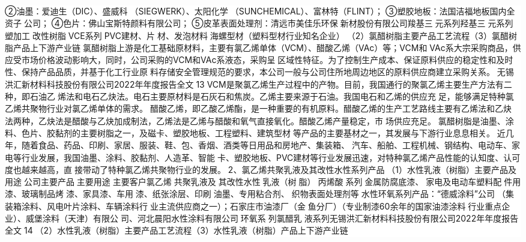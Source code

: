 ②油墨：爱迪生（DIC）、盛威科
（SIEGWERK）、太阳化学
（SUNCHEMICAL）、富林特（FLINT）；
③塑胶地板：法国洁福地板国内全资子
公司；
④色片：佛山宝斯特颜料有限公司；
⑤皮革表面处理剂：清远市美佳乐环保
新材股份有限公司羧基三
元系列羟基三
元系列
塑加工
改性树脂
VCE系列
PVC建材、片
材、发泡材料
海螺型材（塑料型材行业知名企业）
（2）氯醋树脂主要产品工艺流程（3）氯醋树脂产品上下游产业链
氯醋树脂上游是化工基础原材料，主要有氯乙烯单体（VCM）、醋酸乙烯（VAc）等；VCM和
VAc系大宗采购商品，供应受市场价格波动影响大，同时，公司采购的VCM和VAc系液态，采购呈
区域性特征。为了控制生产成本、保证原料供应的稳定性和及时性、保持产品品质，并基于化工行业原
料存储安全管理规范的要求，本公司一般与公司住所地周边地区的原料供应商建立采购关系。
无锡洪汇新材料科技股份有限公司2022年年度报告全文
13
VCM是聚氯乙烯生产过程中的产物。目前，我国通行的聚氯乙烯主要生产方法有二种，即石油乙
烯法和电石乙炔法。电石主要原材料是石灰石和焦炭。乙烯主要来源于石油。我国电石和乙烯的供应充
足，能够满足特种氯乙烯共聚物行业对氯乙烯单体的需求。
醋酸乙烯，即乙酸乙烯酯，是一种重要的有机原料。醋酸乙烯的生产工艺路线主要有乙烯法和乙炔
法两种，乙炔法是醋酸与乙炔加成制法，乙烯法是乙烯与醋酸和氧气直接氧化。醋酸乙烯产量稳定，市
场供应充足。
氯醋树脂是油墨、涂料、色片、胶黏剂的主要树脂之一，及磁卡、塑胶地板、工程塑料、建筑型材
等产品的主要基材之一，其发展与下游行业息息相关。
近几年，随着食品、药品、印刷、家居、服装、鞋、包、香烟、酒类等日用品和房地产、集装箱、
汽车、船舶、工程机械、钢结构、电动车、家电等行业发展，我国油墨、涂料、胶黏剂、人造革、智能
卡、塑胶地板、PVC建材等行业发展迅速，对特种氯乙烯产品性能的认知度、认可度也越来越高，直
接带动了特种氯乙烯共聚物行业的发展。
2、氯乙烯共聚乳液及其改性水性系列产品
（1）水性乳液（树脂）主要产品及用途
公司主要产品
主要用途
主要客户氯乙烯
共聚乳液及
其改性水性
乳液（树
脂）
丙烯酸
系列
金属防腐底漆、
家电及电动车塑料配
件用漆、玻璃制品烤
漆、家具漆、车用
漆、纸张涂层、印刷
油墨、专用粘合剂、
织物表面处理剂等
水性环氧系列产品：“德威涂料”公司
（集装箱涂料、风电叶片涂料、车辆涂料行
业主流供应商之一）；石家庄市油漆厂（金
鱼分厂）（专业制漆60余年的国家油漆涂料
行业重点企业）、威堡涂料（天津）有限公
司、河北晨阳水性涂料有限公司
环氧系
列氯醋乳
液系列无锡洪汇新材料科技股份有限公司2022年年度报告全文
14
（2）水性乳液（树脂）主要产品工艺流程（3）水性乳液（树脂）产品上下游产业链